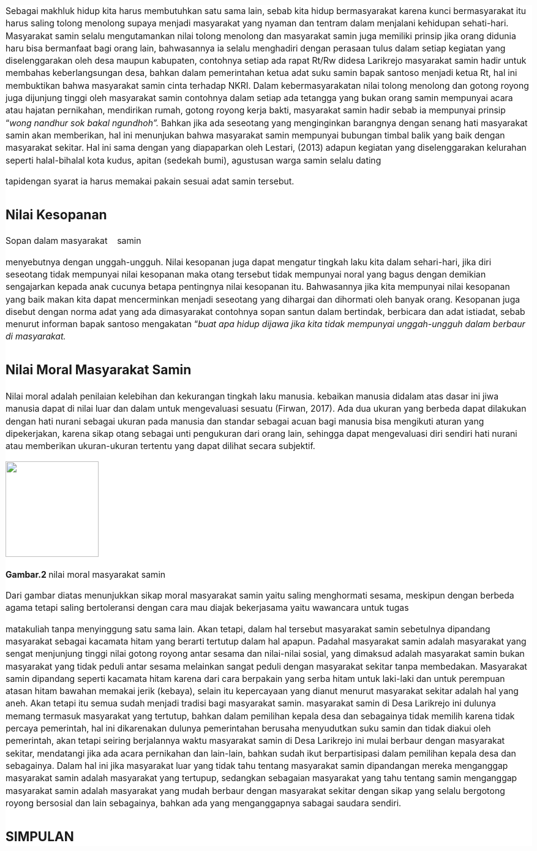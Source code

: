 <p><span class="font4">Sebagai makhluk hidup kita harus membutuhkan satu sama lain, sebab kita hidup bermasyarakat karena kunci bermasyarakat itu harus saling tolong menolong supaya menjadi masyarakat yang nyaman dan tentram dalam menjalani kehidupan sehati-hari. Masyarakat samin selalu mengutamankan nilai tolong menolong dan masyarakat samin juga memiliki prinsip jika orang didunia haru bisa bermanfaat bagi orang lain, bahwasannya ia selalu menghadiri dengan perasaan tulus dalam setiap kegiatan yang diselenggarakan oleh desa maupun kabupaten, contohnya setiap ada rapat Rt/Rw didesa Larikrejo masyarakat samin hadir untuk membahas keberlangsungan desa, bahkan dalam pemerintahan ketua adat suku samin bapak santoso menjadi ketua Rt, hal ini membuktikan bahwa masyarakat samin cinta terhadap NKRI. Dalam kebermasyarakatan nilai tolong menolong dan gotong royong juga dijunjung tinggi oleh masyarakat samin contohnya dalam setiap ada tetangga yang bukan orang samin mempunyai acara atau hajatan pernikahan, mendirikan rumah, gotong royong kerja bakti, masyarakat samin hadir sebab ia mempunyai prinsip “</span><span class="font4" style="font-style:italic;">wong nandhur sok bakal ngundhoh”. </span><span class="font4">Bahkan jika ada seseotang yang menginginkan barangnya dengan senang hati masyarakat samin akan memberikan, hal ini menunjukan bahwa masyarakat samin mempunyai bubungan timbal balik yang baik dengan masyarakat sekitar. Hal ini sama dengan yang diapaparkan oleh Lestari, (2013) adapun kegiatan yang diselenggarakan kelurahan seperti halal-bihalal kota kudus, apitan (sedekah bumi), agustusan warga samin selalu dating</span></p>
<p><span class="font4">tapidengan syarat ia harus memakai pakain sesuai adat samin tersebut.</span></p>
<h2><a name="bookmark20"></a><span class="font4" style="font-weight:bold;"><a name="bookmark21"></a>Nilai Kesopanan</span></h2>
<p><span class="font4">Sopan dalam masyarakat &nbsp;&nbsp;&nbsp;samin</span></p>
<p><span class="font4">menyebutnya dengan unggah-ungguh. Nilai kesopanan juga dapat mengatur tingkah laku kita dalam sehari-hari, jika diri seseotang tidak mempunyai nilai kesopanan maka otang tersebut tidak mempunyai noral yang bagus dengan demikian sengajarkan kepada anak cucunya betapa pentingnya nilai kesopanan itu. Bahwasannya jika kita mempunyai nilai kesopanan yang baik makan kita dapat mencerminkan menjadi seseotang yang dihargai dan dihormati oleh banyak orang. Kesopanan juga disebut dengan norma adat yang ada dimasyarakat contohnya sopan santun dalam bertindak, berbicara dan adat istiadat, sebab menurut informan bapak santoso mengakatan “</span><span class="font4" style="font-style:italic;">buat apa hidup dijawa jika kita tidak mempunyai unggah-ungguh dalam berbaur di masyarakat.</span></p>
<h2><a name="bookmark22"></a><span class="font4" style="font-weight:bold;"><a name="bookmark23"></a>Nilai Moral Masyarakat Samin</span></h2>
<p><span class="font4">Nilai moral adalah penilaian kelebihan dan kekurangan tingkah laku manusia. kebaikan manusia didalam atas dasar ini jiwa manusia dapat di nilai luar dan dalam untuk mengevaluasi sesuatu (Firwan, 2017). Ada dua ukuran yang berbeda dapat dilakukan dengan hati nurani sebagai ukuran pada manusia dan standar sebagai acuan bagi manusia bisa mengikuti aturan yang dipekerjakan, karena sikap otang sebagai unti pengukuran dari orang lain, sehingga dapat mengevaluasi diri sendiri hati nurani atau memberikan ukuran-ukuran tertentu yang dapat dilihat secara subjektif.</span></p><img src="https://jurnal.harianregional.com/media/102744-2.jpg" alt="" style="width:114pt;height:117pt;">
<p><span class="font4" style="font-weight:bold;">Gambar.2 </span><span class="font4">nilai moral masyarakat samin</span></p>
<p><span class="font4">Dari gambar diatas menunjukkan sikap moral masyarakat samin yaitu saling menghormati sesama, meskipun dengan berbeda agama tetapi saling bertoleransi dengan cara mau diajak bekerjasama yaitu wawancara untuk tugas</span></p>
<p><span class="font4">matakuliah tanpa menyinggung satu sama lain. Akan tetapi, dalam hal tersebut masyarakat samin sebetulnya dipandang masyarakat sebagai kacamata hitam yang berarti tertutup dalam hal apapun. Padahal masyarakat samin adalah masyarakat yang sengat menjunjung tinggi nilai gotong royong antar sesama dan nilai-nilai sosial, yang dimaksud adalah masyarakat samin bukan masyarakat yang tidak peduli antar sesama melainkan sangat peduli dengan masyarakat sekitar tanpa membedakan. Masyarakat samin dipandang seperti kacamata hitam karena dari cara berpakain yang serba hitam untuk laki-laki dan untuk perempuan atasan hitam bawahan memakai jerik (kebaya), selain itu kepercayaan yang dianut menurut masyarakat sekitar adalah hal yang aneh. Akan tetapi itu semua sudah menjadi tradisi bagi masyarakat samin. masyarakat samin di Desa Larikrejo ini dulunya memang termasuk masyarakat yang tertutup, bahkan dalam pemilihan kepala desa dan sebagainya tidak memilih karena tidak percaya pemerintah, hal ini dikarenakan dulunya pemerintahan berusaha menyudutkan suku samin dan tidak diakui oleh pemerintah, akan tetapi seiring berjalannya waktu masyarakat samin di Desa Larikrejo ini mulai berbaur dengan masyarakat sekitar, mendatangi jika ada acara pernikahan dan lain-lain, bahkan sudah ikut berpartisipasi dalam pemilihan kepala desa dan sebagainya. Dalam hal ini jika masyarakat luar yang tidak tahu tentang masyarakat samin dipandangan mereka menganggap masyarakat samin adalah masyarakat yang tertupup, sedangkan sebagaian masyarakat yang tahu tentang samin menganggap masyarakat samin adalah masyarakat yang mudah berbaur dengan masyarakat sekitar dengan sikap yang selalu bergotong royong bersosial dan lain sebagainya, bahkan ada yang menganggapnya sabagai saudara sendiri.</span></p>
<h2><a name="bookmark24"></a><span class="font4" style="font-weight:bold;"><a name="bookmark25"></a>SIMPULAN</span></h2>
